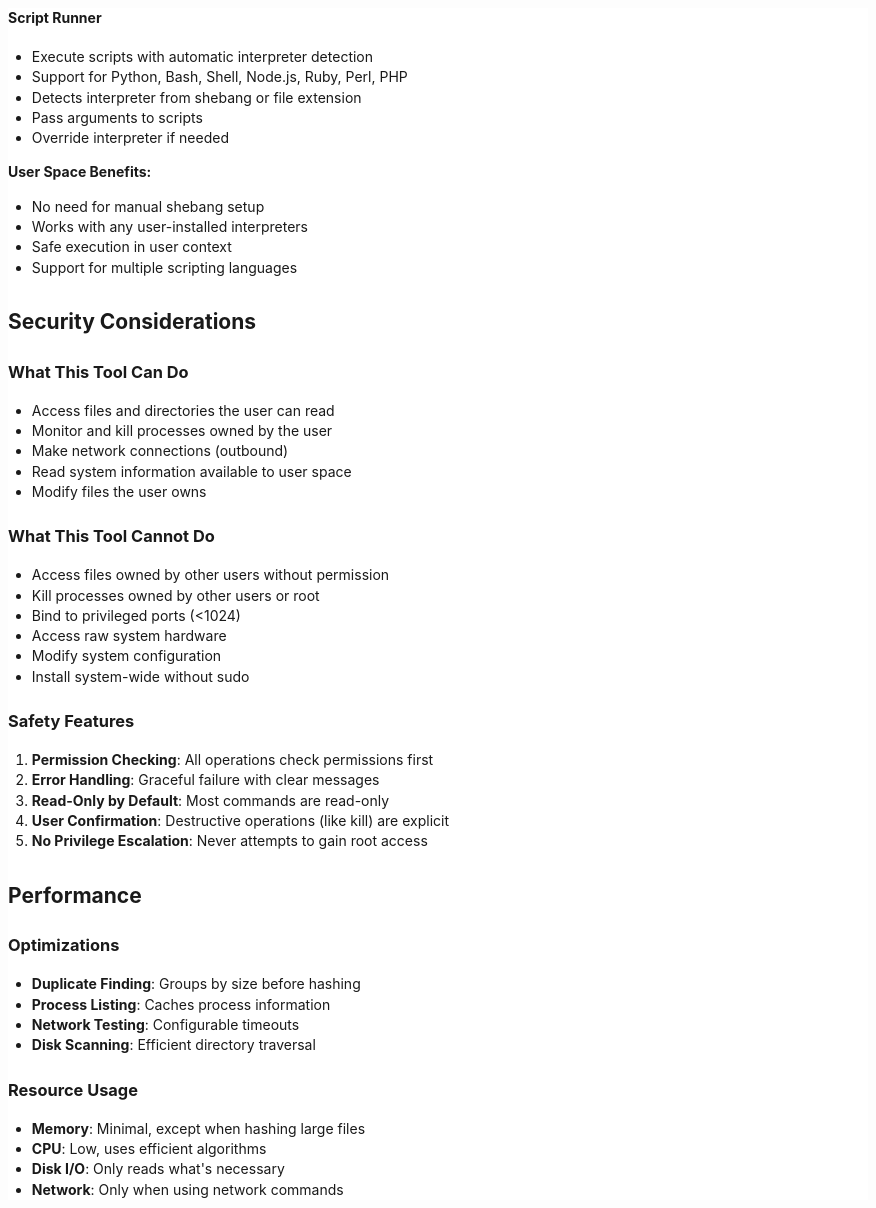 #### Script Runner
- Execute scripts with automatic interpreter detection
- Support for Python, Bash, Shell, Node.js, Ruby, Perl, PHP
- Detects interpreter from shebang or file extension
- Pass arguments to scripts
- Override interpreter if needed

**User Space Benefits:**
- No need for manual shebang setup
- Works with any user-installed interpreters
- Safe execution in user context
- Support for multiple scripting languages

## Security Considerations

### What This Tool Can Do
- Access files and directories the user can read
- Monitor and kill processes owned by the user
- Make network connections (outbound)
- Read system information available to user space
- Modify files the user owns

### What This Tool Cannot Do
- Access files owned by other users without permission
- Kill processes owned by other users or root
- Bind to privileged ports (<1024)
- Access raw system hardware
- Modify system configuration
- Install system-wide without sudo

### Safety Features
1. **Permission Checking**: All operations check permissions first
2. **Error Handling**: Graceful failure with clear messages
3. **Read-Only by Default**: Most commands are read-only
4. **User Confirmation**: Destructive operations (like kill) are explicit
5. **No Privilege Escalation**: Never attempts to gain root access

## Performance

### Optimizations
- **Duplicate Finding**: Groups by size before hashing
- **Process Listing**: Caches process information
- **Network Testing**: Configurable timeouts
- **Disk Scanning**: Efficient directory traversal

### Resource Usage
- **Memory**: Minimal, except when hashing large files
- **CPU**: Low, uses efficient algorithms
- **Disk I/O**: Only reads what's necessary
- **Network**: Only when using network commands
